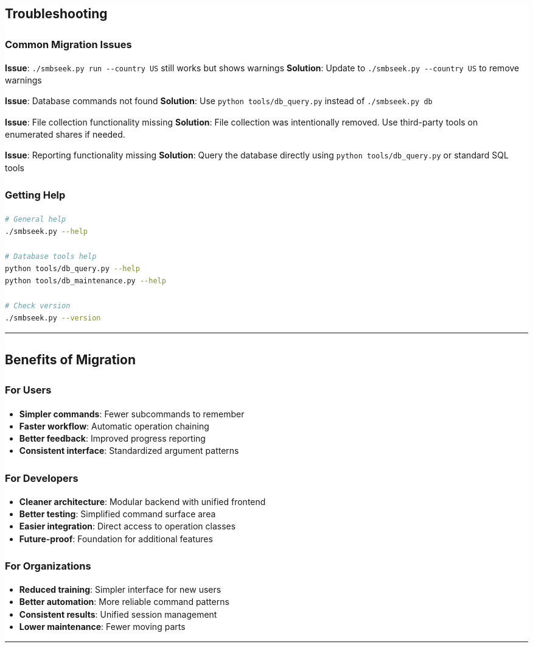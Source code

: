 
## Troubleshooting

### Common Migration Issues

**Issue**: `./smbseek.py run --country US` still works but shows warnings
**Solution**: Update to `./smbseek.py --country US` to remove warnings

**Issue**: Database commands not found
**Solution**: Use `python tools/db_query.py` instead of `./smbseek.py db`

**Issue**: File collection functionality missing
**Solution**: File collection was intentionally removed. Use third-party tools on enumerated shares if needed.

**Issue**: Reporting functionality missing
**Solution**: Query the database directly using `python tools/db_query.py` or standard SQL tools

### Getting Help

```bash
# General help
./smbseek.py --help

# Database tools help
python tools/db_query.py --help
python tools/db_maintenance.py --help

# Check version
./smbseek.py --version
```

---

## Benefits of Migration

### For Users

- **Simpler commands**: Fewer subcommands to remember
- **Faster workflow**: Automatic operation chaining
- **Better feedback**: Improved progress reporting
- **Consistent interface**: Standardized argument patterns

### For Developers

- **Cleaner architecture**: Modular backend with unified frontend
- **Better testing**: Simplified command surface area
- **Easier integration**: Direct access to operation classes
- **Future-proof**: Foundation for additional features

### For Organizations

- **Reduced training**: Simpler interface for new users
- **Better automation**: More reliable command patterns
- **Consistent results**: Unified session management
- **Lower maintenance**: Fewer moving parts

---